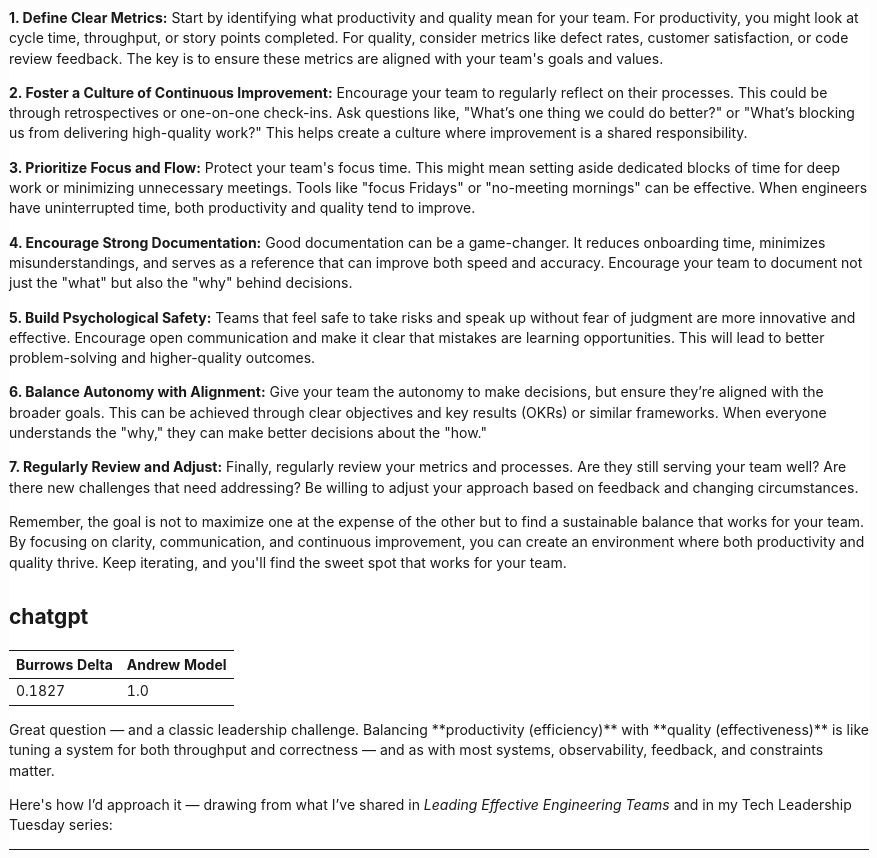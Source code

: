 **1. Define Clear Metrics:** Start by identifying what productivity and quality mean for your team. For productivity, you might look at cycle time, throughput, or story points completed. For quality, consider metrics like defect rates, customer satisfaction, or code review feedback. The key is to ensure these metrics are aligned with your team's goals and values.

**2. Foster a Culture of Continuous Improvement:** Encourage your team to regularly reflect on their processes. This could be through retrospectives or one-on-one check-ins. Ask questions like, "What’s one thing we could do better?" or "What’s blocking us from delivering high-quality work?" This helps create a culture where improvement is a shared responsibility.

**3. Prioritize Focus and Flow:** Protect your team's focus time. This might mean setting aside dedicated blocks of time for deep work or minimizing unnecessary meetings. Tools like "focus Fridays" or "no-meeting mornings" can be effective. When engineers have uninterrupted time, both productivity and quality tend to improve.

**4. Encourage Strong Documentation:** Good documentation can be a game-changer. It reduces onboarding time, minimizes misunderstandings, and serves as a reference that can improve both speed and accuracy. Encourage your team to document not just the "what" but also the "why" behind decisions.

**5. Build Psychological Safety:** Teams that feel safe to take risks and speak up without fear of judgment are more innovative and effective. Encourage open communication and make it clear that mistakes are learning opportunities. This will lead to better problem-solving and higher-quality outcomes.

**6. Balance Autonomy with Alignment:** Give your team the autonomy to make decisions, but ensure they’re aligned with the broader goals. This can be achieved through clear objectives and key results (OKRs) or similar frameworks. When everyone understands the "why," they can make better decisions about the "how."

**7. Regularly Review and Adjust:** Finally, regularly review your metrics and processes. Are they still serving your team well? Are there new challenges that need addressing? Be willing to adjust your approach based on feedback and changing circumstances.

Remember, the goal is not to maximize one at the expense of the other but to find a sustainable balance that works for your team. By focusing on clarity, communication, and continuous improvement, you can create an environment where both productivity and quality thrive. Keep iterating, and you'll find the sweet spot that works for your team.
</div>


##  chatgpt
| Burrows Delta | Andrew Model |
|---------------|---------------|
|0.1827 | 1.0|

<div class=answer>
Great question — and a classic leadership challenge. Balancing **productivity (efficiency)** with **quality (effectiveness)** is like tuning a system for both throughput and correctness — and as with most systems, observability, feedback, and constraints matter.

Here's how I’d approach it — drawing from what I’ve shared in *Leading Effective Engineering Teams* and in my Tech Leadership Tuesday series:

---
